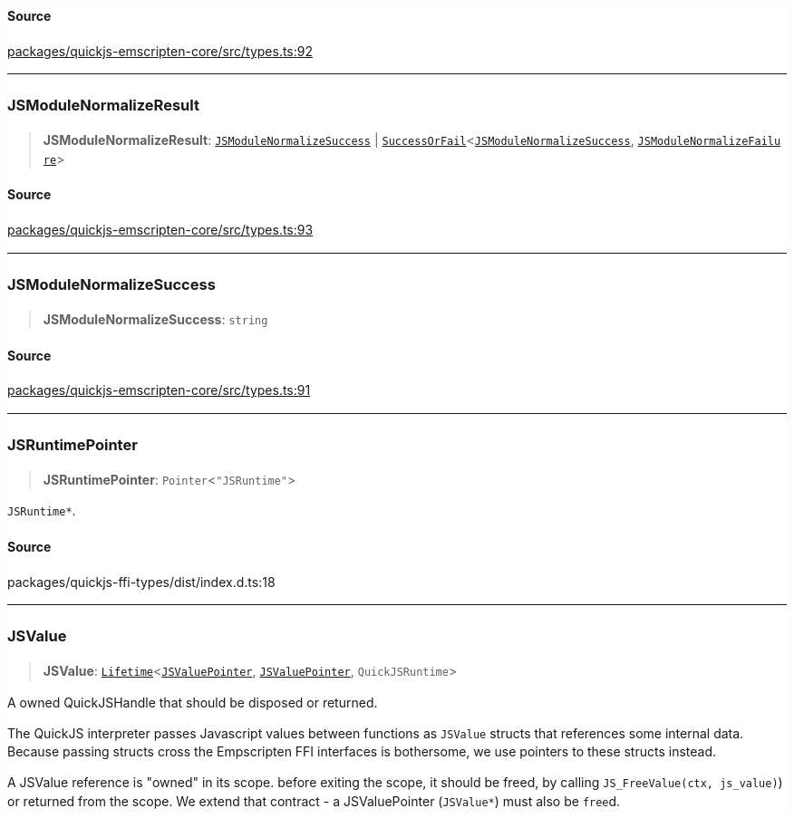 #### Source

[packages/quickjs-emscripten-core/src/types.ts:92](https://github.com/justjake/quickjs-emscripten/blob/main/packages/quickjs-emscripten-core/src/types.ts#L92)

***

### JSModuleNormalizeResult

> **JSModuleNormalizeResult**: [`JSModuleNormalizeSuccess`](exports.md#jsmodulenormalizesuccess) \| [`SuccessOrFail`](exports.md#successorfails-f)\<[`JSModuleNormalizeSuccess`](exports.md#jsmodulenormalizesuccess), [`JSModuleNormalizeFailure`](exports.md#jsmodulenormalizefailure)\>

#### Source

[packages/quickjs-emscripten-core/src/types.ts:93](https://github.com/justjake/quickjs-emscripten/blob/main/packages/quickjs-emscripten-core/src/types.ts#L93)

***

### JSModuleNormalizeSuccess

> **JSModuleNormalizeSuccess**: `string`

#### Source

[packages/quickjs-emscripten-core/src/types.ts:91](https://github.com/justjake/quickjs-emscripten/blob/main/packages/quickjs-emscripten-core/src/types.ts#L91)

***

### JSRuntimePointer

> **JSRuntimePointer**: `Pointer`\<`"JSRuntime"`\>

`JSRuntime*`.

#### Source

packages/quickjs-ffi-types/dist/index.d.ts:18

***

### JSValue

> **JSValue**: [`Lifetime`](classes/Lifetime.md)\<[`JSValuePointer`](exports.md#jsvaluepointer), [`JSValuePointer`](exports.md#jsvaluepointer), `QuickJSRuntime`\>

A owned QuickJSHandle that should be disposed or returned.

The QuickJS interpreter passes Javascript values between functions as
`JSValue` structs that references some internal data. Because passing
structs cross the Empscripten FFI interfaces is bothersome, we use pointers
to these structs instead.

A JSValue reference is "owned" in its scope. before exiting the scope, it
should be freed,  by calling `JS_FreeValue(ctx, js_value)`) or returned from
the scope. We extend that contract - a JSValuePointer (`JSValue*`) must also
be `free`d.
